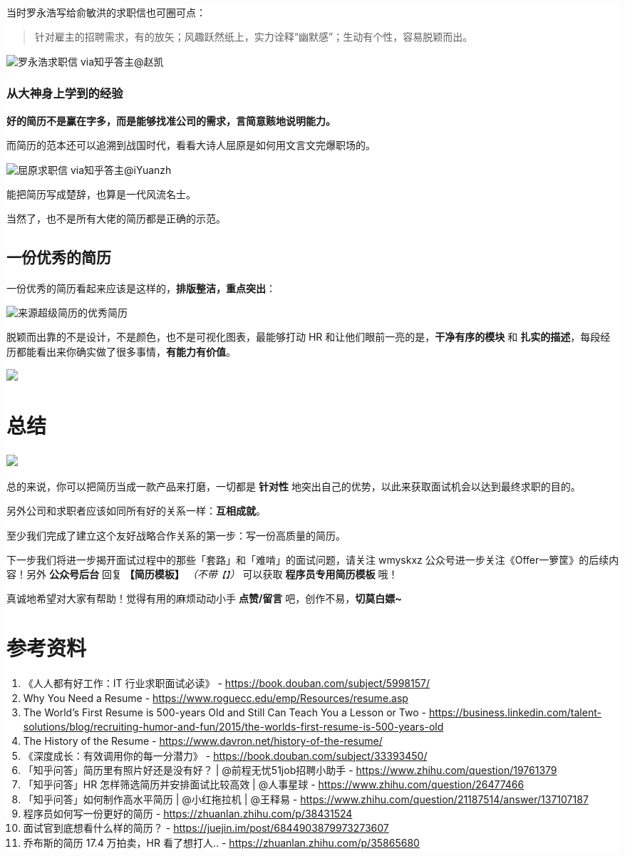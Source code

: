 当时罗永浩写给俞敏洪的求职信也可圈可点：

> 针对雇主的招聘需求，有的放矢；风趣跃然纸上，实力诠释“幽默感”；生动有个性，容易脱颖而出。

![罗永浩求职信 via知乎答主@赵凯](https://cdn.jsdelivr.net/gh/wmyskxz/BlogImage01/《Offer一箩筐》一份高质量撰写「简历」指南，望打扰！/image-20200914001816413.png)

### 从大神身上学到的经验

**好的简历不是赢在字多，而是能够找准公司的需求，言简意赅地说明能力。**

而简历的范本还可以追溯到战国时代，看看大诗人屈原是如何用文言文完爆职场的。

![屈原求职信 via知乎答主@iYuanzh](https://cdn.jsdelivr.net/gh/wmyskxz/BlogImage01/《Offer一箩筐》一份高质量撰写「简历」指南，望打扰！/image-20200914001907560.png)

能把简历写成楚辞，也算是一代风流名士。

当然了，也不是所有大佬的简历都是正确的示范。

## 一份优秀的简历

一份优秀的简历看起来应该是这样的，**排版整洁，重点突出**：

![来源超级简历的优秀简历](https://cdn.jsdelivr.net/gh/wmyskxz/BlogImage01/《Offer一箩筐》一份高质量撰写「简历」指南，望打扰！/image-20200914002011111.png)

脱颖而出靠的不是设计，不是颜色，也不是可视化图表，最能够打动 HR 和让他们眼前一亮的是，**干净有序的模块** 和 **扎实的描述**，每段经历都能看出来你确实做了很多事情，**有能力有价值**。

![](https://cdn.jsdelivr.net/gh/wmyskxz/BlogImage01/《Offer一箩筐》一份高质量撰写「简历」指南，望打扰！/006APoFYly1g4pcf3yaw9g309g08zh9y.gif)

# 总结

![](https://cdn.jsdelivr.net/gh/wmyskxz/BlogImage01/《Offer一箩筐》一份高质量撰写「简历」指南，望打扰！/image-20200908071823909.png)

总的来说，你可以把简历当成一款产品来打磨，一切都是 **针对性** 地突出自己的优势，以此来获取面试机会以达到最终求职的目的。

另外公司和求职者应该如同所有好的关系一样：**互相成就**。

至少我们完成了建立这个友好战略合作关系的第一步：写一份高质量的简历。

下一步我们将进一步揭开面试过程中的那些「套路」和「难啃」的面试问题，请关注 wmyskxz 公众号进一步关注《Offer一箩筐》的后续内容！另外 **公众号后台** 回复 **【简历模板】** *（不带`【】`）* 可以获取 **程序员专用简历模板** 哦！

真诚地希望对大家有帮助！觉得有用的麻烦动动小手 **点赞/留言** 吧，创作不易，**切莫白嫖~**

# 参考资料

1. 《人人都有好工作：IT 行业求职面试必读》 - https://book.douban.com/subject/5998157/
2. Why You Need a Resume - https://www.roguecc.edu/emp/Resources/resume.asp
3. The World’s First Resume is 500-years Old and Still Can Teach You a Lesson or Two - https://business.linkedin.com/talent-solutions/blog/recruiting-humor-and-fun/2015/the-worlds-first-resume-is-500-years-old
4. The History of the Resume - https://www.davron.net/history-of-the-resume/
5. 《深度成长：有效调用你的每一分潜力》 - https://book.douban.com/subject/33393450/
6. 「知乎问答」简历里有照片好还是没有好？ | @前程无忧51job招聘小助手 - https://www.zhihu.com/question/19761379
7. 「知乎问答」HR 怎样筛选简历并安排面试比较高效 | @人事星球 - https://www.zhihu.com/question/26477466
8. 「知乎问答」如何制作高水平简历 | @小红拖拉机 | @王释易 - https://www.zhihu.com/question/21187514/answer/137107187
9. 程序员如何写一份更好的简历 - https://zhuanlan.zhihu.com/p/38431524
10. 面试官到底想看什么样的简历？ - https://juejin.im/post/6844903879973273607
11. 乔布斯的简历 17.4 万拍卖，HR 看了想打人.. - https://zhuanlan.zhihu.com/p/35865680
